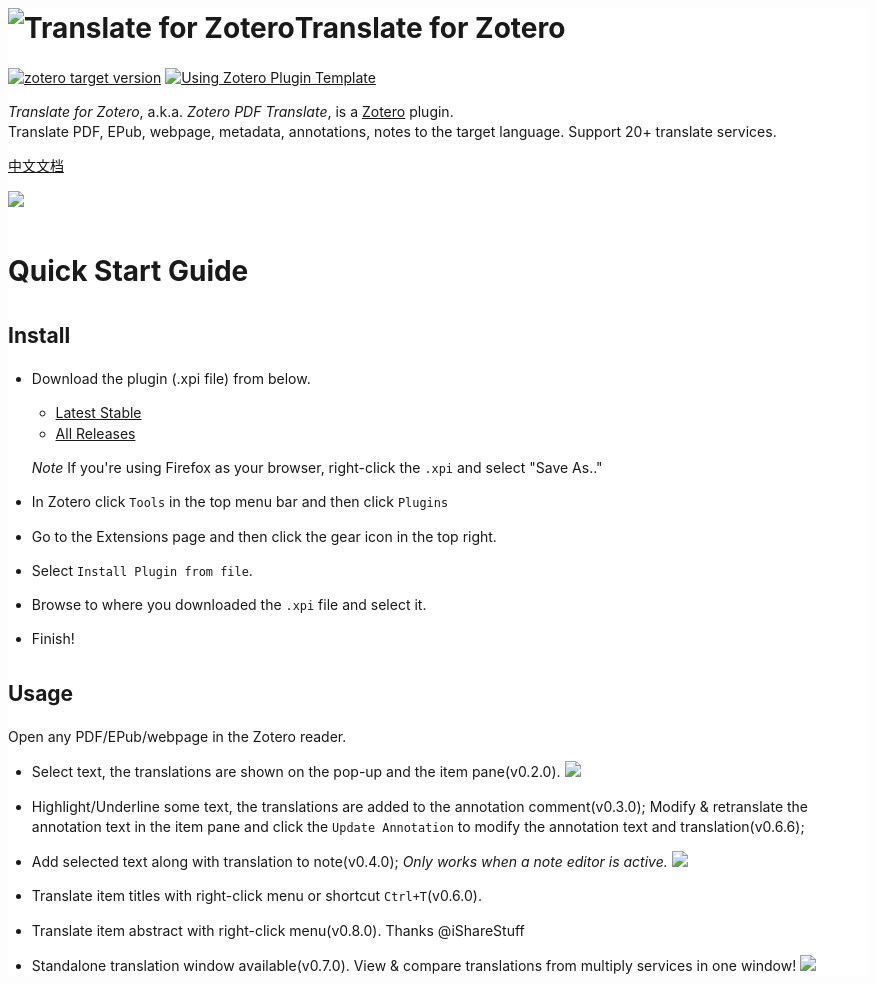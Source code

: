 # ![Translate for Zotero](addon/chrome/content/icons/favicon.png)Translate for Zotero

[![zotero target version](https://img.shields.io/badge/Zotero-7/8-green?style=flat-square&logo=zotero&logoColor=CC2936)](https://www.zotero.org)
[![Using Zotero Plugin Template](https://img.shields.io/badge/Using-Zotero%20Plugin%20Template-blue?style=flat-square&logo=github)](https://github.com/windingwind/zotero-plugin-template)

_Translate for Zotero_, a.k.a. _Zotero PDF Translate_, is a [Zotero](https://www.zotero.org/) plugin.  
Translate PDF, EPub, webpage, metadata, annotations, notes to the target language. Support 20+ translate services.

[中文文档](https://zotero.yuque.com/books/share/4443494c-c698-4e08-9d1e-ed253390346d)

![](docs/res/translate.gif)

# Quick Start Guide

## Install

- Download the plugin (.xpi file) from below.
  - [Latest Stable](https://github.com/windingwind/zotero-pdf-translate/releases/latest)
  - [All Releases](https://github.com/windingwind/zotero-pdf-translate/releases)

  _Note_ If you're using Firefox as your browser, right-click the `.xpi` and select "Save As.."

- In Zotero click `Tools` in the top menu bar and then click `Plugins`
- Go to the Extensions page and then click the gear icon in the top right.
- Select `Install Plugin from file`.
- Browse to where you downloaded the `.xpi` file and select it.
- Finish!

## Usage

Open any PDF/EPub/webpage in the Zotero reader.

- Select text, the translations are shown on the pop-up and the item pane(v0.2.0).
  ![](docs/res/en2zh.jpg)

- Highlight/Underline some text, the translations are added to the annotation comment(v0.3.0); Modify & retranslate the annotation text in the item pane and click the `Update Annotation` to modify the annotation text and translation(v0.6.6);
- Add selected text along with translation to note(v0.4.0); _Only works when a note editor is active._
  ![](docs/res/addtonote.jpg)

- Translate item titles with right-click menu or shortcut `Ctrl+T`(v0.6.0).
- Translate item abstract with right-click menu(v0.8.0). Thanks @iShareStuff
- Standalone translation window available(v0.7.0). View & compare translations from multiply services in one window!
  ![](docs/res/standalone.jpg)
